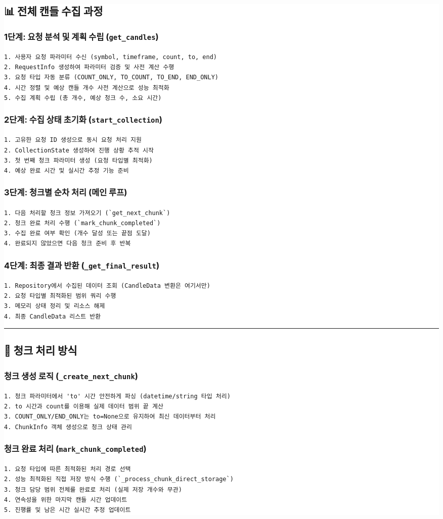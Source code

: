 
## 📊 전체 캔들 수집 과정

### 1단계: 요청 분석 및 계획 수립 (`get_candles`)
```
1. 사용자 요청 파라미터 수신 (symbol, timeframe, count, to, end)
2. RequestInfo 생성하여 파라미터 검증 및 사전 계산 수행
3. 요청 타입 자동 분류 (COUNT_ONLY, TO_COUNT, TO_END, END_ONLY)
4. 시간 정렬 및 예상 캔들 개수 사전 계산으로 성능 최적화
5. 수집 계획 수립 (총 개수, 예상 청크 수, 소요 시간)
```

### 2단계: 수집 상태 초기화 (`start_collection`)
```
1. 고유한 요청 ID 생성으로 동시 요청 처리 지원
2. CollectionState 생성하여 진행 상황 추적 시작
3. 첫 번째 청크 파라미터 생성 (요청 타입별 최적화)
4. 예상 완료 시간 및 실시간 추정 기능 준비
```

### 3단계: 청크별 순차 처리 (메인 루프)
```
1. 다음 처리할 청크 정보 가져오기 (`get_next_chunk`)
2. 청크 완료 처리 수행 (`mark_chunk_completed`)
3. 수집 완료 여부 확인 (개수 달성 또는 끝점 도달)
4. 완료되지 않았으면 다음 청크 준비 후 반복
```

### 4단계: 최종 결과 반환 (`_get_final_result`)
```
1. Repository에서 수집된 데이터 조회 (CandleData 변환은 여기서만)
2. 요청 타입별 최적화된 범위 쿼리 수행
3. 메모리 상태 정리 및 리소스 해제
4. 최종 CandleData 리스트 반환
```

---

## 🧩 청크 처리 방식

### 청크 생성 로직 (`_create_next_chunk`)
```
1. 청크 파라미터에서 'to' 시간 안전하게 파싱 (datetime/string 타입 처리)
2. to 시간과 count를 이용해 실제 데이터 범위 끝 계산
3. COUNT_ONLY/END_ONLY는 to=None으로 유지하여 최신 데이터부터 처리
4. ChunkInfo 객체 생성으로 청크 상태 관리
```

### 청크 완료 처리 (`mark_chunk_completed`)
```
1. 요청 타입에 따른 최적화된 처리 경로 선택
2. 성능 최적화된 직접 저장 방식 수행 (`_process_chunk_direct_storage`)
3. 청크 담당 범위 전체를 완료로 처리 (실제 저장 개수와 무관)
4. 연속성을 위한 마지막 캔들 시간 업데이트
5. 진행률 및 남은 시간 실시간 추정 업데이트
```
